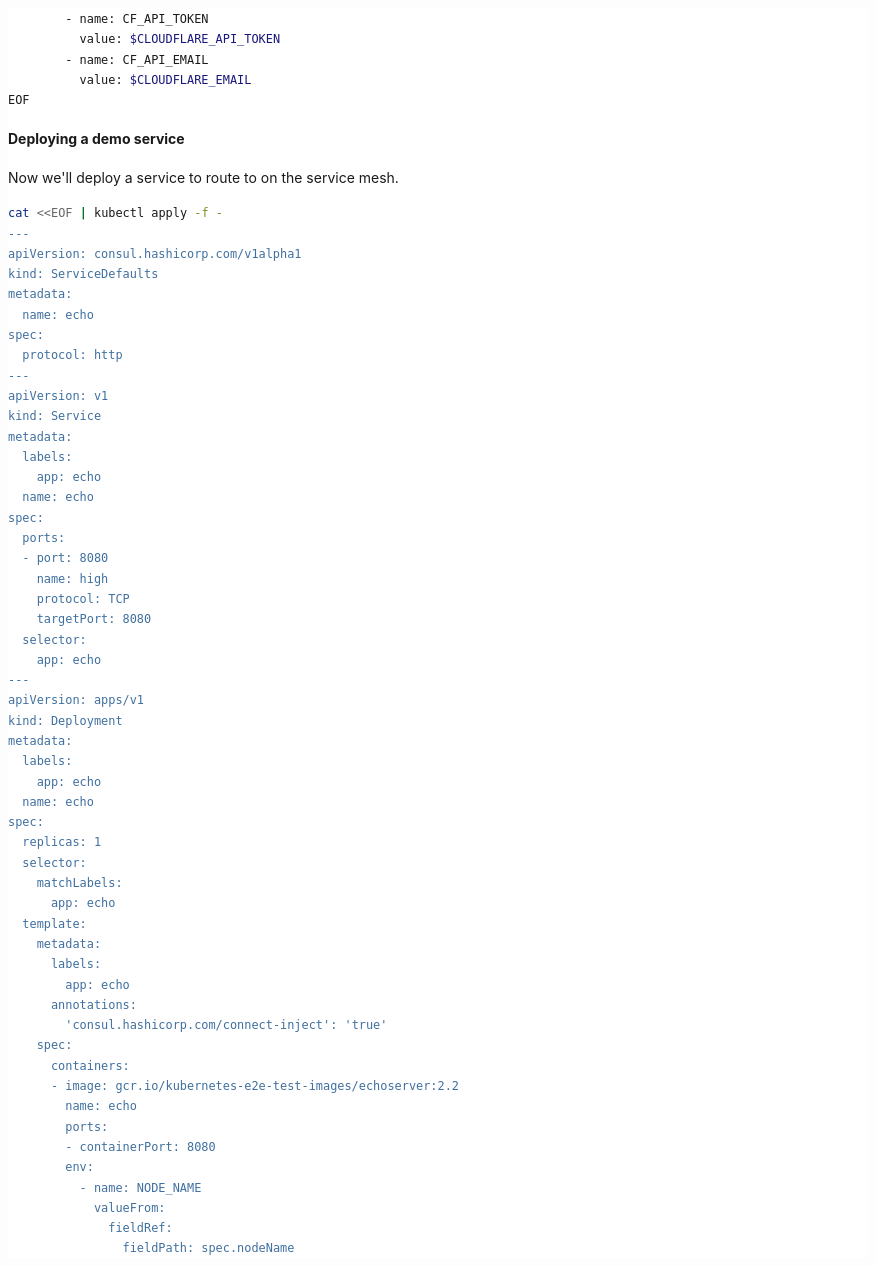 ```bash
        - name: CF_API_TOKEN
          value: $CLOUDFLARE_API_TOKEN
        - name: CF_API_EMAIL
          value: $CLOUDFLARE_EMAIL
EOF
```

#### Deploying a demo service

Now we'll deploy a service to route to on the service mesh.

```bash
cat <<EOF | kubectl apply -f -
---
apiVersion: consul.hashicorp.com/v1alpha1
kind: ServiceDefaults
metadata:
  name: echo
spec:
  protocol: http
---
apiVersion: v1
kind: Service
metadata:
  labels:
    app: echo
  name: echo
spec:
  ports:
  - port: 8080
    name: high
    protocol: TCP
    targetPort: 8080
  selector:
    app: echo
---
apiVersion: apps/v1
kind: Deployment
metadata:
  labels:
    app: echo
  name: echo
spec:
  replicas: 1
  selector:
    matchLabels:
      app: echo
  template:
    metadata:
      labels:
        app: echo
      annotations:
        'consul.hashicorp.com/connect-inject': 'true'
    spec:
      containers:
      - image: gcr.io/kubernetes-e2e-test-images/echoserver:2.2
        name: echo
        ports:
        - containerPort: 8080
        env:
          - name: NODE_NAME
            valueFrom:
              fieldRef:
                fieldPath: spec.nodeName
```